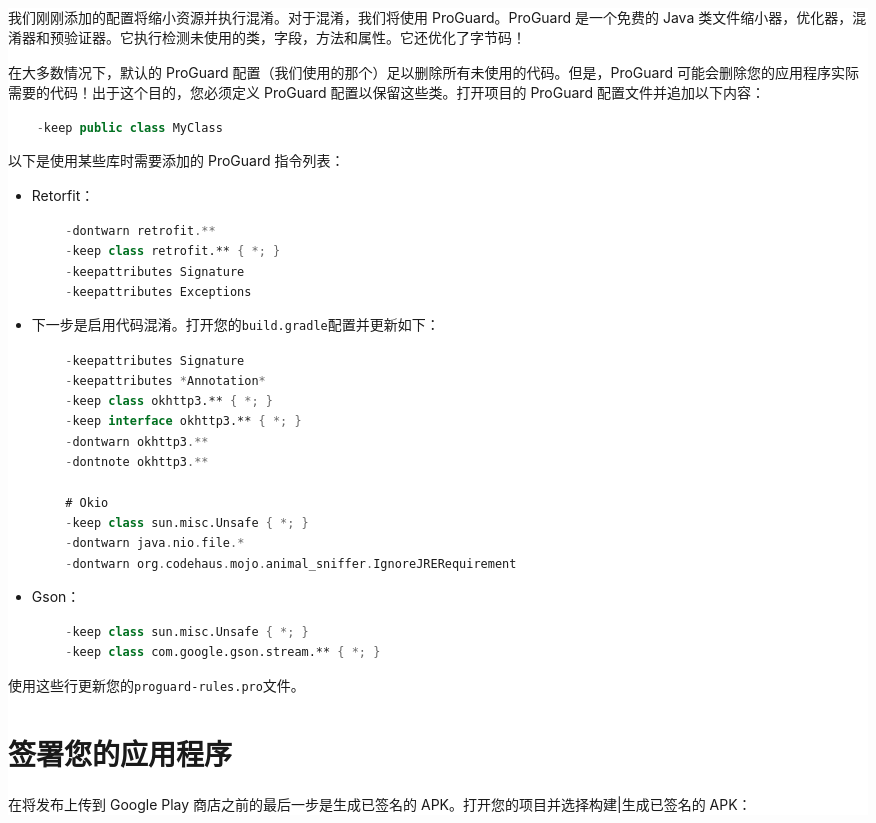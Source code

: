 我们刚刚添加的配置将缩小资源并执行混淆。对于混淆，我们将使用 ProGuard。ProGuard 是一个免费的 Java 类文件缩小器，优化器，混淆器和预验证器。它执行检测未使用的类，字段，方法和属性。它还优化了字节码！

在大多数情况下，默认的 ProGuard 配置（我们使用的那个）足以删除所有未使用的代码。但是，ProGuard 可能会删除您的应用程序实际需要的代码！出于这个目的，您必须定义 ProGuard 配置以保留这些类。打开项目的 ProGuard 配置文件并追加以下内容：

```kt
    -keep public class MyClass 
```

以下是使用某些库时需要添加的 ProGuard 指令列表：

+   Retorfit：

```kt
        -dontwarn retrofit.** 
        -keep class retrofit.** { *; } 
        -keepattributes Signature 
        -keepattributes Exceptions 
```

+   下一步是启用代码混淆。打开您的`build.gradle`配置并更新如下：

```kt
        -keepattributes Signature 
        -keepattributes *Annotation* 
        -keep class okhttp3.** { *; } 
        -keep interface okhttp3.** { *; } 
        -dontwarn okhttp3.** 
        -dontnote okhttp3.** 

        # Okio 
        -keep class sun.misc.Unsafe { *; } 
        -dontwarn java.nio.file.* 
        -dontwarn org.codehaus.mojo.animal_sniffer.IgnoreJRERequirement 
```

+   Gson：

```kt
        -keep class sun.misc.Unsafe { *; } 
        -keep class com.google.gson.stream.** { *; } 
```

使用这些行更新您的`proguard-rules.pro`文件。

# 签署您的应用程序

在将发布上传到 Google Play 商店之前的最后一步是生成已签名的 APK。打开您的项目并选择构建|生成已签名的 APK：
